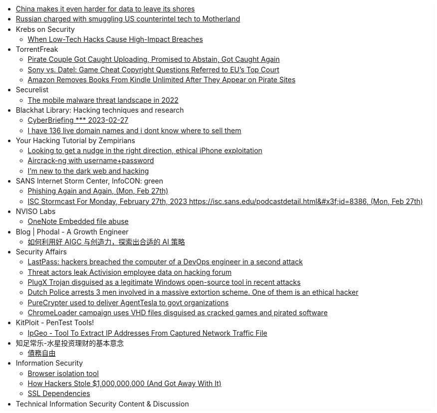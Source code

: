  - [China makes it even harder for data to leave its shores](https://go.theregister.com/feed/www.theregister.com/2023/02/27/china_data_regulatory_intervention/)
  - [Russian charged with smuggling US counterintel tech to Motherland](https://go.theregister.com/feed/www.theregister.com/2023/02/27/in_brief_security/)
- Krebs on Security
  - [When Low-Tech Hacks Cause High-Impact Breaches](https://krebsonsecurity.com/2023/02/when-low-tech-hacks-cause-high-impact-breaches/)
- TorrentFreak
  - [Pirate Couple Got Caught Uploading, Promised to Abstain, Got Caught Again](https://torrentfreak.com/pirate-couple-caught-uploading-promised-to-abstain-then-got-caught-again-230227/)
  - [Sony vs. Datel: Game Cheat Copyright Questions Referred to EU’s Top Court](https://torrentfreak.com/sony-vs-datel-game-cheat-copyright-questions-referred-to-eus-top-court-230227/)
  - [Amazon Removes Books From Kindle Unlimited After They Appear on Pirate Sites](https://torrentfreak.com/amazon-removes-books-from-kindle-unlimited-after-they-appear-on-pirate-sites-230206/)
- Securelist
  - [The mobile malware threat landscape in 2022](https://securelist.com/mobile-threat-report-2022/108844/)
- Blackhat Library: Hacking techniques and research
  - [CyberBriefing *** 2023-02-27](https://www.reddit.com/r/blackhat/comments/11dfvr4/cyberbriefing_20230227/)
  - [I have 136 live domain names and i dont know where to sell them](https://www.reddit.com/r/blackhat/comments/11degp8/i_have_136_live_domain_names_and_i_dont_know/)
- Your Hacking Tutorial by Zempirians
  - [Looking to get a nudge in the right direction, ethical iPhone exploitation](https://www.reddit.com/r/HowToHack/comments/11cxfje/looking_to_get_a_nudge_in_the_right_direction/)
  - [Aircrack-ng with username+password](https://www.reddit.com/r/HowToHack/comments/11d2fh8/aircrackng_with_usernamepassword/)
  - [I’m new to the dark web and hacking](https://www.reddit.com/r/HowToHack/comments/11d5e29/im_new_to_the_dark_web_and_hacking/)
- SANS Internet Storm Center, InfoCON: green
  - [Phishing Again and Again, (Mon, Feb 27th)](https://isc.sans.edu/diary/rss/29588)
  - [ISC Stormcast For Monday, February 27th, 2023 https://isc.sans.edu/podcastdetail.html&#x3f;id=8386, (Mon, Feb 27th)](https://isc.sans.edu/diary/rss/29586)
- NVISO Labs
  - [OneNote Embedded file abuse](https://blog.nviso.eu/2023/02/27/onenote-embedded-file-abuse/)
- Blog | Phodal - A Growth Engineer
  - [如何利用好 AIGC 与创造力，探索出合适的 AI 策略](http://www.phodal.com/blog/adapter-aigc-for-personal/)
- Security Affairs
  - [LastPass: hackers breached the computer of a DevOps engineer in a second attack](https://securityaffairs.com/142791/hacking/lastpass-discloses-second-attack.html)
  - [Threat actors leak Activision employee data on hacking forum](https://securityaffairs.com/142779/data-breach/activision-data-leak.html)
  - [PlugX Trojan disguised as a legitimate Windows open-source tool in recent attacks](https://securityaffairs.com/142770/malware/plugx-trojan-disguised-windows-tool.html)
  - [Dutch Police arrests 3 men involved in a massive extortion scheme. One of them is an ethical hacker](https://securityaffairs.com/142759/cyber-crime/dutch-police-arrested-3-men-extortion-ring.html)
  - [PureCrypter used to deliver AgentTesla to govt organizations](https://securityaffairs.com/142749/hacking/purecrypter-deliver-agenttesla.html)
  - [ChromeLoader campaign uses VHD files disguised as cracked games and pirated software](https://securityaffairs.com/142740/cyber-crime/chromeloader-malware-vhd-files.html)
- KitPloit - PenTest Tools!
  - [IpGeo - Tool To Extract IP Addresses From Captured Network Traffic File](http://www.kitploit.com/2023/02/ipgeo-tool-to-extract-ip-addresses-from.html)
- 知足常乐-水星投资理财的基本意念
  - [債務自由](http://mercurychong.blogspot.com/2023/02/blog-post_27.html)
- Information Security
  - [Browser isolation tool](https://www.reddit.com/r/Information_Security/comments/11dc4ai/browser_isolation_tool/)
  - [How Hackers Stole $1,000,000,000 (And Got Away With It)](https://www.reddit.com/r/Information_Security/comments/11delde/how_hackers_stole_1000000000_and_got_away_with_it/)
  - [SSL Dependencies](https://www.reddit.com/r/Information_Security/comments/11cxcnt/ssl_dependencies/)
- Technical Information Security Content & Discussion